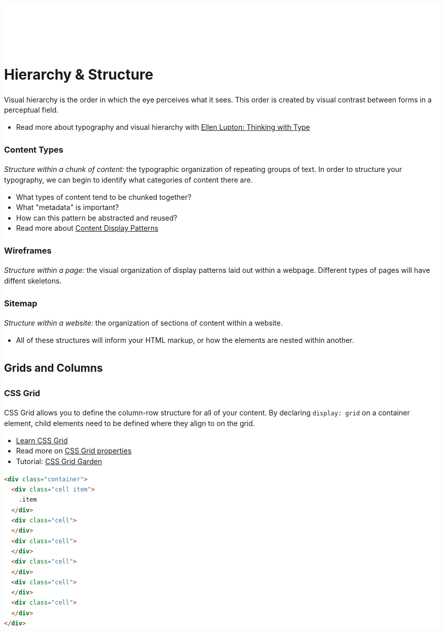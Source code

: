 <div class="diagram" style="overflow: hidden; height: 80px;">
  <div class="line"></div>
  <div class="line"></div>
  <div class="line"></div>
</div>


# Hierarchy & Structure

Visual hierarchy is the order in which the eye perceives what it sees. This order is created by visual contrast between forms in a perceptual field.

- Read more about typography and visual hierarchy with [Ellen Lupton: Thinking with Type](http://thinkingwithtype.com/text/#line-spacing)

### Content Types
*Structure within a chunk of content:* the typographic organization of repeating groups of text. In order to structure your typography, we can begin to identify what categories of content there are.

- What types of content tend to be chunked together?
- What "metadata" is important?
- How can this pattern be abstracted and reused?
- Read more about [Content Display Patterns](https://superfriendlydesign.systems/articles/content-display-patterns/)

### Wireframes
*Structure within a page:* the visual organization of display patterns laid out within a webpage. Different types of pages will have diffent skeletons.

### Sitemap
*Structure within a website:* the organization of sections of content within a website. 

- All of these structures will inform your HTML markup, or how the elements are nested within another.

## Grids and Columns

### CSS Grid
CSS Grid allows you to define the column-row structure for all of your content. By declaring  `display: grid` on a container element, child elements need to be defined where they align to on the grid.
- [Learn CSS Grid](https://learncssgrid.com/)
- Read more on [CSS Grid properties](https://css-tricks.com/snippets/css/complete-guide-grid/)
- Tutorial: [CSS Grid Garden](https://cssgridgarden.com/)

```HTML
<div class="container">
  <div class="cell item">
    .item
  </div>
  <div class="cell">
  </div>
  <div class="cell">
  </div>
  <div class="cell">
  </div>
  <div class="cell">
  </div>
  <div class="cell">
  </div>
</div>
```
